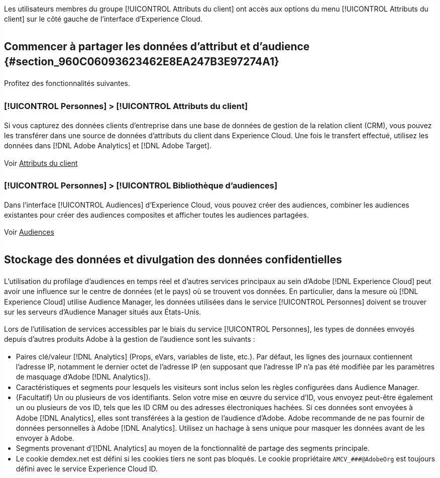 Les utilisateurs membres du groupe [!UICONTROL Attributs du client] ont accès aux options du menu [!UICONTROL Attributs du client] sur le côté gauche de l’interface d’Experience Cloud.

## Commencer à partager les données d’attribut et d’audience {#section_960C06093623462E8EA247B3E97274A1}

Profitez des fonctionnalités suivantes.

### [!UICONTROL Personnes] > [!UICONTROL Attributs du client]

Si vous capturez des données clients d’entreprise dans une base de données de gestion de la relation client (CRM), vous pouvez les transférer dans une source de données d’attributs du client dans Experience Cloud. Une fois le transfert effectué, utilisez les données dans [!DNL Adobe Analytics] et [!DNL Adobe Target].

Voir [Attributs du client](attributes.md#concept_ACFEE7C8B8E94875BA0825CDF4913AF1)

### [!UICONTROL Personnes] > [!UICONTROL Bibliothèque d’audiences]

Dans l’interface [!UICONTROL Audiences] d’Experience Cloud, vous pouvez créer des audiences, combiner les audiences existantes pour créer des audiences composites et afficher toutes les audiences partagées.

Voir [Audiences](audience-library.md#topic_679810123CAA4E0CA4FA3417FB0100C7)

## Stockage des données et divulgation des données confidentielles

L’utilisation du profilage d’audiences en temps réel et d’autres services principaux au sein d’Adobe [!DNL Experience Cloud] peut avoir une influence sur le centre de données (et le pays) où se trouvent vos données. En particulier, dans la mesure où [!DNL Experience Cloud] utilise Audience Manager, les données utilisées dans le service [!UICONTROL Personnes] doivent se trouver sur les serveurs d’Audience Manager situés aux États-Unis.

Lors de l’utilisation de services accessibles par le biais du service [!UICONTROL Personnes], les types de données envoyés depuis d’autres produits Adobe à la gestion de l’audience sont les suivants :

* Paires clé/valeur [!DNL Analytics] (Props, eVars, variables de liste, etc.). Par défaut, les lignes des journaux contiennent l’adresse IP, notamment le dernier octet de l’adresse IP (en supposant que l’adresse IP n’a pas été modifiée par les paramètres de masquage d’Adobe [!DNL Analytics]).
* Caractéristiques et segments pour lesquels les visiteurs sont inclus selon les règles configurées dans Audience Manager.
* (Facultatif) Un ou plusieurs de vos identifiants. Selon votre mise en œuvre du service d’ID, vous envoyez peut-être également un ou plusieurs de vos ID, tels que les ID CRM ou des adresses électroniques hachées. Si ces données sont envoyées à Adobe [!DNL Analytics], elles sont transférées à la gestion de l’audience d’Adobe. Adobe recommande de ne pas fournir de données personnelles à Adobe [!DNL Analytics]. Utilisez un hachage à sens unique pour masquer les données avant de les envoyer à Adobe.
* Segments provenant d’[!DNL Analytics] au moyen de la fonctionnalité de partage des segments principale.
* Le cookie demdex.net est défini si les cookies tiers ne sont pas bloqués. Le cookie propriétaire `AMCV_###@AdobeOrg` est toujours défini avec le service Experience Cloud ID.
